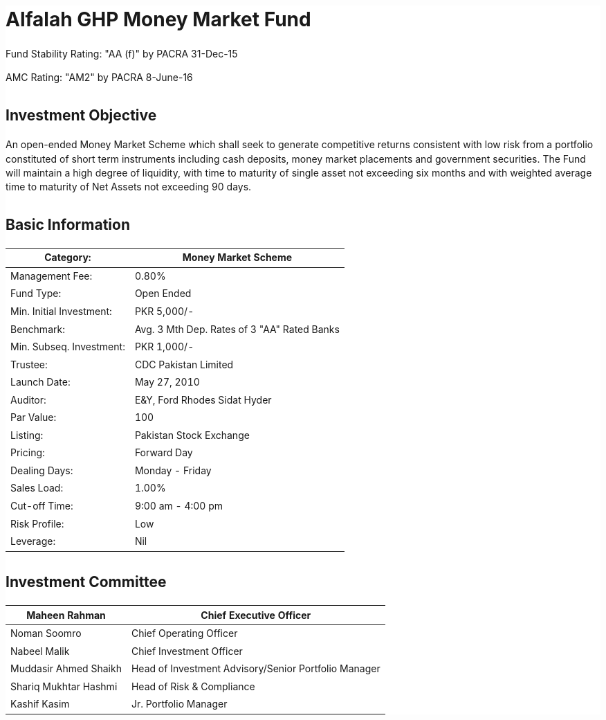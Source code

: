 # Alfalah GHP Money Market Fund

Fund Stability Rating: "AA (f)" by PACRA 31-Dec-15

AMC Rating: "AM2" by PACRA 8-June-16

## Investment Objective

An open-ended Money Market Scheme which shall seek to generate competitive returns consistent with low risk from a portfolio constituted of short term instruments including cash deposits, money market placements and government securities. The Fund will maintain a high degree of liquidity, with time to maturity of single asset not exceeding six months and with weighted average time to maturity of Net Assets not exceeding 90 days.

## Basic Information

| Category:                | Money Market Scheme                         |
| ------------------------ | ------------------------------------------- |
| Management Fee:          | 0.80%                                       |
| Fund Type:               | Open Ended                                  |
| Min. Initial Investment: | PKR 5,000/-                                 |
| Benchmark:               | Avg. 3 Mth Dep. Rates of 3 "AA" Rated Banks |
| Min. Subseq. Investment: | PKR 1,000/-                                 |
| Trustee:                 | CDC Pakistan Limited                        |
| Launch Date:             | May 27, 2010                                |
| Auditor:                 | E&Y, Ford Rhodes Sidat Hyder                |
| Par Value:               | 100                                         |
| Listing:                 | Pakistan Stock Exchange                     |
| Pricing:                 | Forward Day                                 |
| Dealing Days:            | Monday - Friday                             |
| Sales Load:              | 1.00%                                       |
| Cut-off Time:            | 9:00 am - 4:00 pm                           |
| Risk Profile:            | Low                                         |
| Leverage:                | Nil                                         |

## Investment Committee

| Maheen Rahman         | Chief Executive Officer                              |
| --------------------- | ---------------------------------------------------- |
| Noman Soomro          | Chief Operating Officer                              |
| Nabeel Malik          | Chief Investment Officer                             |
| Muddasir Ahmed Shaikh | Head of Investment Advisory/Senior Portfolio Manager |
| Shariq Mukhtar Hashmi | Head of Risk & Compliance                            |
| Kashif Kasim          | Jr. Portfolio Manager                                |
